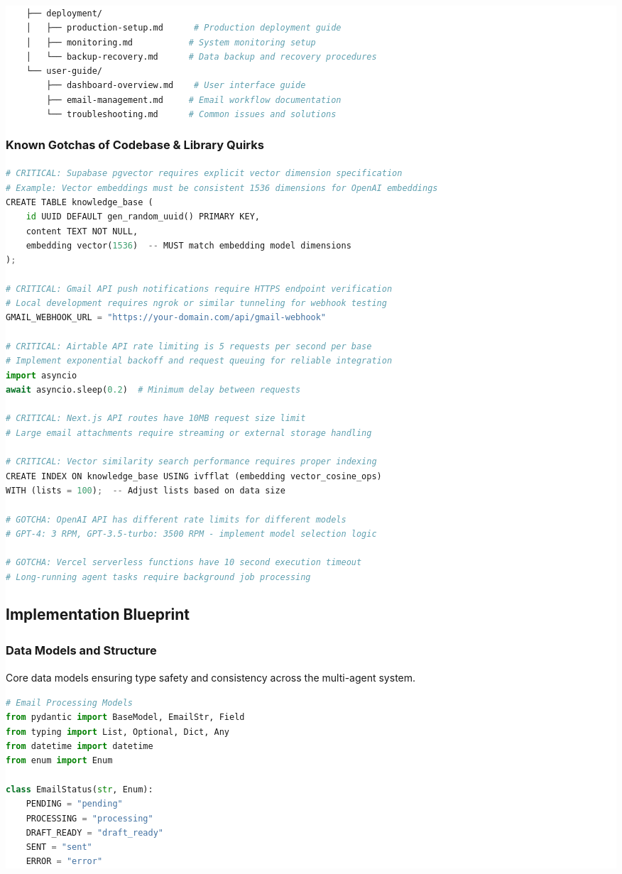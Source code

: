 ```bash
    ├── deployment/
    │   ├── production-setup.md      # Production deployment guide
    │   ├── monitoring.md           # System monitoring setup
    │   └── backup-recovery.md      # Data backup and recovery procedures
    └── user-guide/
        ├── dashboard-overview.md    # User interface guide
        ├── email-management.md     # Email workflow documentation
        └── troubleshooting.md      # Common issues and solutions
```

### Known Gotchas of Codebase & Library Quirks

```python
# CRITICAL: Supabase pgvector requires explicit vector dimension specification
# Example: Vector embeddings must be consistent 1536 dimensions for OpenAI embeddings
CREATE TABLE knowledge_base (
    id UUID DEFAULT gen_random_uuid() PRIMARY KEY,
    content TEXT NOT NULL,
    embedding vector(1536)  -- MUST match embedding model dimensions
);

# CRITICAL: Gmail API push notifications require HTTPS endpoint verification
# Local development requires ngrok or similar tunneling for webhook testing
GMAIL_WEBHOOK_URL = "https://your-domain.com/api/gmail-webhook"

# CRITICAL: Airtable API rate limiting is 5 requests per second per base
# Implement exponential backoff and request queuing for reliable integration
import asyncio
await asyncio.sleep(0.2)  # Minimum delay between requests

# CRITICAL: Next.js API routes have 10MB request size limit
# Large email attachments require streaming or external storage handling

# CRITICAL: Vector similarity search performance requires proper indexing
CREATE INDEX ON knowledge_base USING ivfflat (embedding vector_cosine_ops) 
WITH (lists = 100);  -- Adjust lists based on data size

# GOTCHA: OpenAI API has different rate limits for different models
# GPT-4: 3 RPM, GPT-3.5-turbo: 3500 RPM - implement model selection logic

# GOTCHA: Vercel serverless functions have 10 second execution timeout
# Long-running agent tasks require background job processing
```

## Implementation Blueprint

### Data Models and Structure

Core data models ensuring type safety and consistency across the multi-agent system.

```python
# Email Processing Models
from pydantic import BaseModel, EmailStr, Field
from typing import List, Optional, Dict, Any
from datetime import datetime
from enum import Enum

class EmailStatus(str, Enum):
    PENDING = "pending"
    PROCESSING = "processing"
    DRAFT_READY = "draft_ready"
    SENT = "sent"
    ERROR = "error"

```